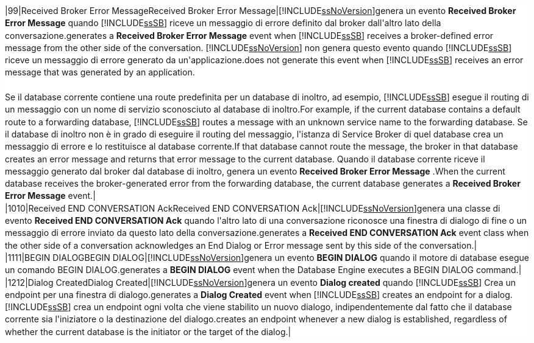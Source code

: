 |<span data-ttu-id="647de-284">9</span><span class="sxs-lookup"><span data-stu-id="647de-284">9</span></span>|<span data-ttu-id="647de-285">Received Broker Error Message</span><span class="sxs-lookup"><span data-stu-id="647de-285">Received Broker Error Message</span></span>|[!INCLUDE[ssNoVersion](../../includes/ssnoversion-md.md)]<span data-ttu-id="647de-286">genera un evento **Received Broker Error Message** quando [!INCLUDE[ssSB](../../includes/sssb-md.md)] riceve un messaggio di errore definito dal broker dall'altro lato della conversazione.</span><span class="sxs-lookup"><span data-stu-id="647de-286">generates a **Received Broker Error Message** event when [!INCLUDE[ssSB](../../includes/sssb-md.md)] receives a broker-defined error message from the other side of the conversation.</span></span> [!INCLUDE[ssNoVersion](../../includes/ssnoversion-md.md)] <span data-ttu-id="647de-287">non genera questo evento quando [!INCLUDE[ssSB](../../includes/sssb-md.md)] riceve un messaggio di errore generato da un'applicazione.</span><span class="sxs-lookup"><span data-stu-id="647de-287">does not generate this event when [!INCLUDE[ssSB](../../includes/sssb-md.md)] receives an error message that was generated by an application.</span></span><br /><br /> <span data-ttu-id="647de-288">Se il database corrente contiene una route predefinita per un database di inoltro, ad esempio, [!INCLUDE[ssSB](../../includes/sssb-md.md)] esegue il routing di un messaggio con un nome di servizio sconosciuto al database di inoltro.</span><span class="sxs-lookup"><span data-stu-id="647de-288">For example, if the current database contains a default route to a forwarding database, [!INCLUDE[ssSB](../../includes/sssb-md.md)] routes a message with an unknown service name to the forwarding database.</span></span> <span data-ttu-id="647de-289">Se il database di inoltro non è in grado di eseguire il routing del messaggio, l'istanza di Service Broker di quel database crea un messaggio di errore e lo restituisce al database corrente.</span><span class="sxs-lookup"><span data-stu-id="647de-289">If that database cannot route the message, the broker in that database creates an error message and returns that error message to the current database.</span></span> <span data-ttu-id="647de-290">Quando il database corrente riceve il messaggio generato dal broker dal database di inoltro, genera un evento **Received Broker Error Message** .</span><span class="sxs-lookup"><span data-stu-id="647de-290">When the current database receives the broker-generated error from the forwarding database, the current database generates a **Received Broker Error Message** event.</span></span>|  
|<span data-ttu-id="647de-291">10</span><span class="sxs-lookup"><span data-stu-id="647de-291">10</span></span>|<span data-ttu-id="647de-292">Received END CONVERSATION Ack</span><span class="sxs-lookup"><span data-stu-id="647de-292">Received END CONVERSATION Ack</span></span>|[!INCLUDE[ssNoVersion](../../includes/ssnoversion-md.md)]<span data-ttu-id="647de-293">genera una classe di evento **Received END CONVERSATION Ack** quando l'altro lato di una conversazione riconosce una finestra di dialogo di fine o un messaggio di errore inviato da questo lato della conversazione.</span><span class="sxs-lookup"><span data-stu-id="647de-293">generates a **Received END CONVERSATION Ack** event class when the other side of a conversation acknowledges an End Dialog or Error message sent by this side of the conversation.</span></span>|  
|<span data-ttu-id="647de-294">11</span><span class="sxs-lookup"><span data-stu-id="647de-294">11</span></span>|<span data-ttu-id="647de-295">BEGIN DIALOG</span><span class="sxs-lookup"><span data-stu-id="647de-295">BEGIN DIALOG</span></span>|[!INCLUDE[ssNoVersion](../../includes/ssnoversion-md.md)]<span data-ttu-id="647de-296">genera un evento **BEGIN DIALOG** quando il motore di database esegue un comando BEGIN DIALOG.</span><span class="sxs-lookup"><span data-stu-id="647de-296">generates a **BEGIN DIALOG** event when the Database Engine executes a BEGIN DIALOG command.</span></span>|  
|<span data-ttu-id="647de-297">12</span><span class="sxs-lookup"><span data-stu-id="647de-297">12</span></span>|<span data-ttu-id="647de-298">Dialog Created</span><span class="sxs-lookup"><span data-stu-id="647de-298">Dialog Created</span></span>|[!INCLUDE[ssNoVersion](../../includes/ssnoversion-md.md)]<span data-ttu-id="647de-299">genera un evento **Dialog created** quando [!INCLUDE[ssSB](../../includes/sssb-md.md)] Crea un endpoint per una finestra di dialogo.</span><span class="sxs-lookup"><span data-stu-id="647de-299">generates a **Dialog Created** event when [!INCLUDE[ssSB](../../includes/sssb-md.md)] creates an endpoint for a dialog.</span></span> [!INCLUDE[ssSB](../../includes/sssb-md.md)] <span data-ttu-id="647de-300">crea un endpoint ogni volta che viene stabilito un nuovo dialogo, indipendentemente dal fatto che il database corrente sia l'iniziatore o la destinazione del dialogo.</span><span class="sxs-lookup"><span data-stu-id="647de-300">creates an endpoint whenever a new dialog is established, regardless of whether the current database is the initiator or the target of the dialog.</span></span>|  